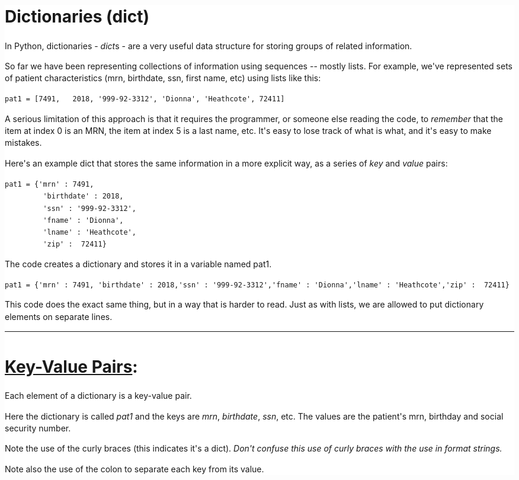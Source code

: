 # Dictionaries (dict)

In Python, dictionaries - *dict*s - are a very useful data structure for storing groups of related information. 

So far we have been representing collections of information using sequences -- mostly lists.
For example, we've represented sets of patient characteristics (mrn, birthdate, ssn, first name, etc) using lists like this:

```
pat1 = [7491,	2018, '999-92-3312', 'Dionna', 'Heathcote', 72411]

```

A serious limitation of this approach is that it requires the programmer, or someone else reading the code, to *remember* that the item at index 0 is an MRN, 
the item at index 5 is a last name, etc. It's easy to lose track of what is what, and it's easy to make mistakes.

Here's an example dict that stores the same information in a more explicit way, as a series of *key* and *value* pairs:

```
pat1 = {'mrn' : 7491,
         'birthdate' : 2018,
         'ssn' : '999-92-3312',
         'fname' : 'Dionna',
         'lname' : 'Heathcote',
         'zip' :  72411}

```

The code creates a dictionary and stores it in a variable named pat1. 


```
pat1 = {'mrn' : 7491, 'birthdate' : 2018,'ssn' : '999-92-3312','fname' : 'Dionna','lname' : 'Heathcote','zip' :  72411}

```

This code does the exact same thing, but in a way that is harder to read.
Just as with lists, we are allowed to put dictionary elements on separate lines.

---
# <ins>Key-Value Pairs</ins>: 

Each element of a dictionary is a key-value pair.

Here the dictionary is called *pat1* and the keys are *mrn*, *birthdate*, *ssn*, etc. The values are the patient's mrn, birthday and social security number.

Note the use of the curly braces (this indicates it's a dict). *Don't confuse this use of curly braces with the use in format strings.*

Note also the use of the colon to separate each key from its value.
